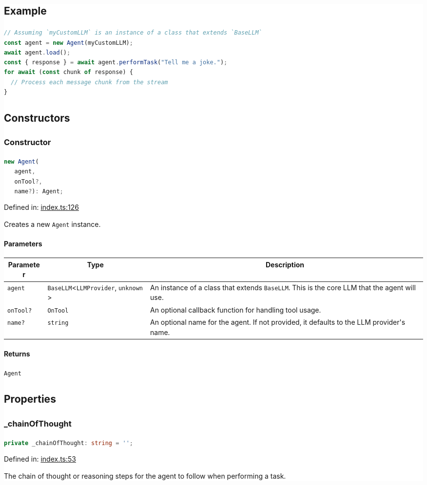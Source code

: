## Example

```typescript
// Assuming `myCustomLLM` is an instance of a class that extends `BaseLLM`
const agent = new Agent(myCustomLLM);
await agent.load();
const { response } = await agent.performTask("Tell me a joke.");
for await (const chunk of response) {
  // Process each message chunk from the stream
}
```

## Constructors

### Constructor

```ts
new Agent(
   agent, 
   onTool?, 
   name?): Agent;
```

Defined in: [index.ts:126](https://github.com/elribonazo/uaito/blob/507f1613d5e6a6e111b8b8a3ecd27bd8ac04f333/packages/ai/src/index.ts#L126)

Creates a new `Agent` instance.

#### Parameters

| Parameter | Type | Description |
| ------ | ------ | ------ |
| `agent` | `BaseLLM`\<`LLMProvider`, `unknown`\> | An instance of a class that extends `BaseLLM`. This is the core LLM that the agent will use. |
| `onTool?` | `OnTool` | An optional callback function for handling tool usage. |
| `name?` | `string` | An optional name for the agent. If not provided, it defaults to the LLM provider's name. |

#### Returns

`Agent`

## Properties

### \_chainOfThought

```ts
private _chainOfThought: string = '';
```

Defined in: [index.ts:53](https://github.com/elribonazo/uaito/blob/507f1613d5e6a6e111b8b8a3ecd27bd8ac04f333/packages/ai/src/index.ts#L53)

The chain of thought or reasoning steps for the agent to follow when performing a task.
